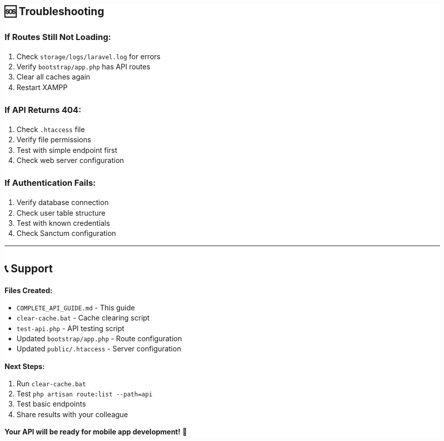 
## 🆘 **Troubleshooting**

### **If Routes Still Not Loading:**
1. Check `storage/logs/laravel.log` for errors
2. Verify `bootstrap/app.php` has API routes
3. Clear all caches again
4. Restart XAMPP

### **If API Returns 404:**
1. Check `.htaccess` file
2. Verify file permissions
3. Test with simple endpoint first
4. Check web server configuration

### **If Authentication Fails:**
1. Verify database connection
2. Check user table structure
3. Test with known credentials
4. Check Sanctum configuration

---

## 📞 **Support**

**Files Created:**
- `COMPLETE_API_GUIDE.md` - This guide
- `clear-cache.bat` - Cache clearing script
- `test-api.php` - API testing script
- Updated `bootstrap/app.php` - Route configuration
- Updated `public/.htaccess` - Server configuration

**Next Steps:**
1. Run `clear-cache.bat`
2. Test `php artisan route:list --path=api`
3. Test basic endpoints
4. Share results with your colleague

**Your API will be ready for mobile app development!** 🚀
